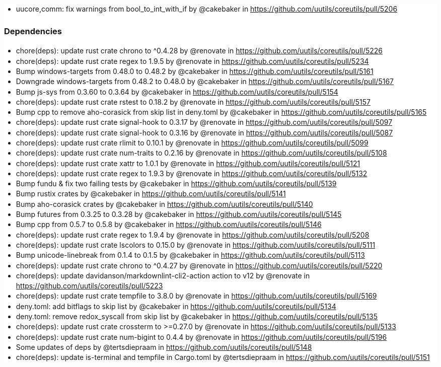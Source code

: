 * uucore,comm: fix warnings from bool_to_int_with_if by @cakebaker in https://github.com/uutils/coreutils/pull/5206

### Dependencies
* chore(deps): update rust crate chrono to ^0.4.28 by @renovate in https://github.com/uutils/coreutils/pull/5226
* chore(deps): update rust crate regex to 1.9.5 by @renovate in https://github.com/uutils/coreutils/pull/5234
* Bump windows-targets from 0.48.0 to 0.48.2 by @cakebaker in https://github.com/uutils/coreutils/pull/5161
* Downgrade windows-targets from 0.48.2 to 0.48.0 by @cakebaker in https://github.com/uutils/coreutils/pull/5167
* Bump js-sys from 0.3.60 to 0.3.64 by @cakebaker in https://github.com/uutils/coreutils/pull/5154
* chore(deps): update rust crate rstest to 0.18.2 by @renovate in https://github.com/uutils/coreutils/pull/5157
* Bump cpp to remove aho-corasick from skip list in deny.toml by @cakebaker in https://github.com/uutils/coreutils/pull/5165
* chore(deps): update rust crate signal-hook to 0.3.17 by @renovate in https://github.com/uutils/coreutils/pull/5097
* chore(deps): update rust crate signal-hook to 0.3.16 by @renovate in https://github.com/uutils/coreutils/pull/5087
* chore(deps): update rust crate rlimit to 0.10.1 by @renovate in https://github.com/uutils/coreutils/pull/5099
* chore(deps): update rust crate num-traits to 0.2.16 by @renovate in https://github.com/uutils/coreutils/pull/5108
* chore(deps): update rust crate xattr to 1.0.1 by @renovate in https://github.com/uutils/coreutils/pull/5121
* chore(deps): update rust crate regex to 1.9.3 by @renovate in https://github.com/uutils/coreutils/pull/5132
* Bump fundu & fix two failing tests by @cakebaker in https://github.com/uutils/coreutils/pull/5139
* Bump rustix crates by @cakebaker in https://github.com/uutils/coreutils/pull/5141
* Bump aho-corasick crates by @cakebaker in https://github.com/uutils/coreutils/pull/5140
* Bump futures from 0.3.25 to 0.3.28 by @cakebaker in https://github.com/uutils/coreutils/pull/5145
* Bump cpp from 0.5.7 to 0.5.8 by @cakebaker in https://github.com/uutils/coreutils/pull/5146
* chore(deps): update rust crate regex to 1.9.4 by @renovate in https://github.com/uutils/coreutils/pull/5208
* chore(deps): update rust crate lscolors to 0.15.0 by @renovate in https://github.com/uutils/coreutils/pull/5111
* Bump unicode-linebreak from 0.1.4 to 0.1.5 by @cakebaker in https://github.com/uutils/coreutils/pull/5113
* chore(deps): update rust crate chrono to ^0.4.27 by @renovate in https://github.com/uutils/coreutils/pull/5220
* chore(deps): update davidanson/markdownlint-cli2-action action to v12 by @renovate in https://github.com/uutils/coreutils/pull/5223
* chore(deps): update rust crate tempfile to 3.8.0 by @renovate in https://github.com/uutils/coreutils/pull/5169
* deny.toml: add bitflags to skip list by @cakebaker in https://github.com/uutils/coreutils/pull/5134
* deny.toml: remove redox_syscall from skip list by @cakebaker in https://github.com/uutils/coreutils/pull/5135
* chore(deps): update rust crate crossterm to >=0.27.0 by @renovate in https://github.com/uutils/coreutils/pull/5133
* chore(deps): update rust crate num-bigint to 0.4.4 by @renovate in https://github.com/uutils/coreutils/pull/5196
* Some updates of deps by @tertsdiepraam in https://github.com/uutils/coreutils/pull/5148
* chore(deps): update is-terminal and tempfile in Cargo.toml by @tertsdiepraam in https://github.com/uutils/coreutils/pull/5151
